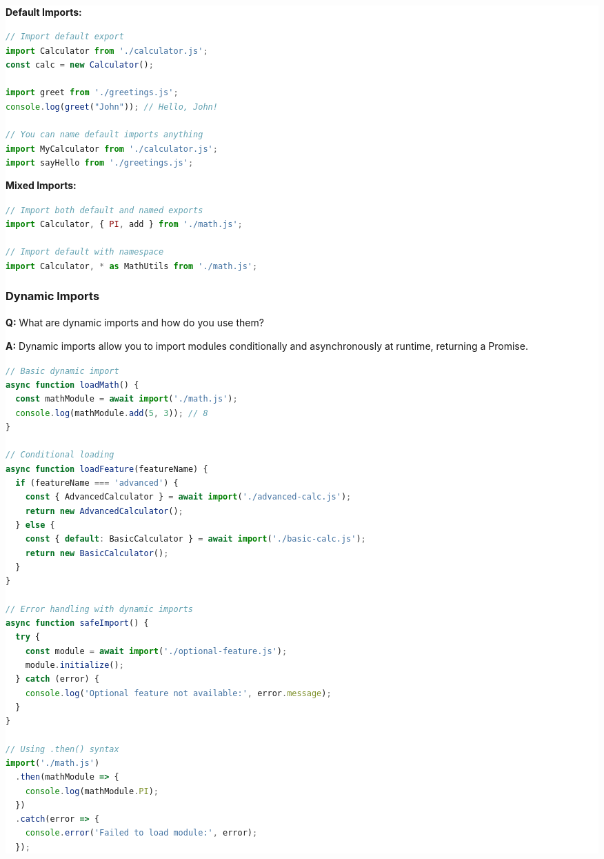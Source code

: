 **Default Imports:**
```javascript
// Import default export
import Calculator from './calculator.js';
const calc = new Calculator();

import greet from './greetings.js';
console.log(greet("John")); // Hello, John!

// You can name default imports anything
import MyCalculator from './calculator.js';
import sayHello from './greetings.js';
```

**Mixed Imports:**
```javascript
// Import both default and named exports
import Calculator, { PI, add } from './math.js';

// Import default with namespace
import Calculator, * as MathUtils from './math.js';
```

### Dynamic Imports
**Q:** What are dynamic imports and how do you use them?

**A:** Dynamic imports allow you to import modules conditionally and asynchronously at runtime, returning a Promise.

```javascript
// Basic dynamic import
async function loadMath() {
  const mathModule = await import('./math.js');
  console.log(mathModule.add(5, 3)); // 8
}

// Conditional loading
async function loadFeature(featureName) {
  if (featureName === 'advanced') {
    const { AdvancedCalculator } = await import('./advanced-calc.js');
    return new AdvancedCalculator();
  } else {
    const { default: BasicCalculator } = await import('./basic-calc.js');
    return new BasicCalculator();
  }
}

// Error handling with dynamic imports
async function safeImport() {
  try {
    const module = await import('./optional-feature.js');
    module.initialize();
  } catch (error) {
    console.log('Optional feature not available:', error.message);
  }
}

// Using .then() syntax
import('./math.js')
  .then(mathModule => {
    console.log(mathModule.PI);
  })
  .catch(error => {
    console.error('Failed to load module:', error);
  });

```